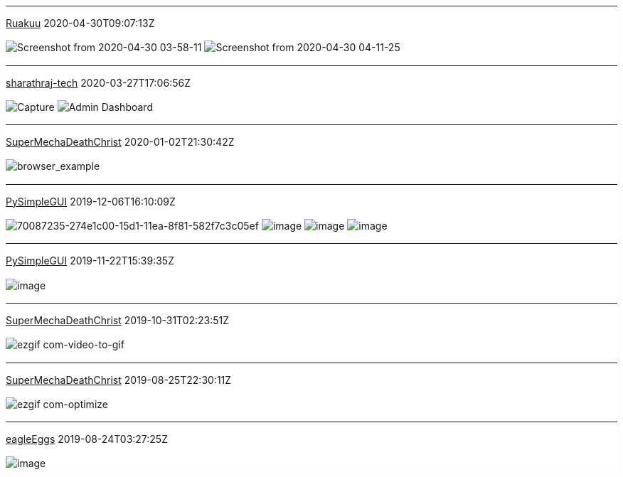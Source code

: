 -----------

[Ruakuu](https://github.com/Ruakuu) 2020-04-30T09:07:13Z

![Screenshot from 2020-04-30 03-58-11](https://user-images.githubusercontent.com/64561775/80692496-41fcc200-8a97-11ea-932c-5368a298848d.png)
![Screenshot from 2020-04-30 04-11-25](https://user-images.githubusercontent.com/64561775/80693567-d1ef3b80-8a98-11ea-8820-daa85b06c271.png)

-----------

[sharathraj-tech](https://github.com/sharathraj-tech) 2020-03-27T17:06:56Z

![Capture](https://user-images.githubusercontent.com/11161087/77781242-40487480-707b-11ea-8cd6-5c5e2c9f9ebb.JPG)
![Admin Dashboard](https://user-images.githubusercontent.com/11161087/77781024-df20a100-707a-11ea-9546-cc3b6d86c801.JPG)

-----------

[SuperMechaDeathChrist](https://github.com/SuperMechaDeathChrist) 2020-01-02T21:30:42Z

![browser_example](https://user-images.githubusercontent.com/31192003/71693310-c5203c80-2d71-11ea-9cd2-59b0ea84222f.gif)

-----------

[PySimpleGUI](https://github.com/PySimpleGUI) 2019-12-06T16:10:09Z

![70087235-274e1c00-15d1-11ea-8f81-582f7c3c05ef](https://user-images.githubusercontent.com/46163555/70337323-d29ce200-1818-11ea-9c32-9fbbaf8166a9.gif)
![image](https://user-images.githubusercontent.com/46163555/70337203-9d908f80-1818-11ea-957d-a26d313d8d14.png)
![image](https://user-images.githubusercontent.com/46163555/70337218-a3867080-1818-11ea-80e3-807dd0fece78.png)
![image](https://user-images.githubusercontent.com/46163555/70337249-ac774200-1818-11ea-8fac-cb981e5469a2.png)

-----------

[PySimpleGUI](https://github.com/PySimpleGUI) 2019-11-22T15:39:35Z

![image](https://user-images.githubusercontent.com/46163555/69439135-554f7880-0d14-11ea-97bf-5bd7235b1e4a.png)

-----------

[SuperMechaDeathChrist](https://github.com/SuperMechaDeathChrist) 2019-10-31T02:23:51Z

![ezgif com-video-to-gif](https://user-images.githubusercontent.com/31192003/67912084-5b579c80-fb4e-11e9-9acb-208e373a1ae6.gif)

-----------

[SuperMechaDeathChrist](https://github.com/SuperMechaDeathChrist) 2019-08-25T22:30:11Z

![ezgif com-optimize](https://user-images.githubusercontent.com/31192003/63656691-f56d2400-c75c-11e9-817b-fe139db7f4d9.gif)

-----------

[eagleEggs](https://github.com/eagleEggs) 2019-08-24T03:27:25Z

![image](https://user-images.githubusercontent.com/29800532/63632049-7f9e7680-c5fd-11e9-973b-d226b17e471b.png)
